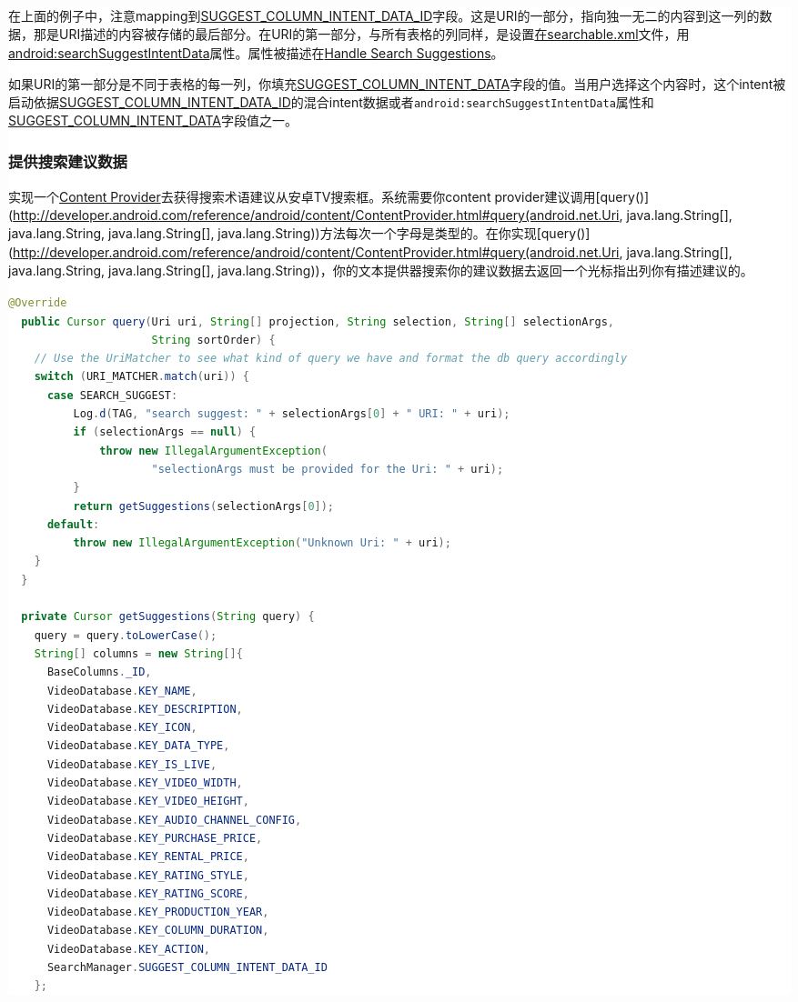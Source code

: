 

在上面的例子中，注意mapping到[SUGGEST_COLUMN_INTENT_DATA_ID](http://developer.android.com/reference/android/app/SearchManager.html#SUGGEST_COLUMN_INTENT_DATA_ID)字段。这是URI的一部分，指向独一无二的内容到这一列的数据，那是URI描述的内容被存储的最后部分。在URI的第一部分，与所有表格的列同样，是设置[在searchable.xml](http://developer.android.com/guide/topics/search/searchable-config.html)文件，用[android:searchSuggestIntentData](http://developer.android.com/guide/topics/search/searchable-config.html#searchSuggestIntentData)属性。属性被描述在[Handle Search Suggestions](http://developer.android.com/training/tv/discovery/searchable.html#suggestions)。



如果URI的第一部分是不同于表格的每一列，你填充[SUGGEST_COLUMN_INTENT_DATA](http://developer.android.com/reference/android/app/SearchManager.html#SUGGEST_COLUMN_INTENT_DATA)字段的值。当用户选择这个内容时，这个intent被启动依据[SUGGEST_COLUMN_INTENT_DATA_ID](http://developer.android.com/reference/android/app/SearchManager.html#SUGGEST_COLUMN_INTENT_DATA_ID)的混合intent数据或者`android:searchSuggestIntentData`属性和[SUGGEST_COLUMN_INTENT_DATA](http://developer.android.com/reference/android/app/SearchManager.html#SUGGEST_COLUMN_INTENT_DATA)字段值之一。


### 提供搜索建议数据



实现一个[Content Provider](http://developer.android.com/guide/topics/providers/content-providers.html)去获得搜索术语建议从安卓TV搜索框。系统需要你content provider建议调用[query()](http://developer.android.com/reference/android/content/ContentProvider.html#query(android.net.Uri, java.lang.String[], java.lang.String, java.lang.String[], java.lang.String))方法每次一个字母是类型的。在你实现[query()](http://developer.android.com/reference/android/content/ContentProvider.html#query(android.net.Uri, java.lang.String[], java.lang.String, java.lang.String[], java.lang.String))，你的文本提供器搜索你的建议数据去返回一个光标指出列你有描述建议的。

```java
@Override
  public Cursor query(Uri uri, String[] projection, String selection, String[] selectionArgs,
                      String sortOrder) {
    // Use the UriMatcher to see what kind of query we have and format the db query accordingly
    switch (URI_MATCHER.match(uri)) {
      case SEARCH_SUGGEST:
          Log.d(TAG, "search suggest: " + selectionArgs[0] + " URI: " + uri);
          if (selectionArgs == null) {
              throw new IllegalArgumentException(
                      "selectionArgs must be provided for the Uri: " + uri);
          }
          return getSuggestions(selectionArgs[0]);
      default:
          throw new IllegalArgumentException("Unknown Uri: " + uri);
    }
  }

  private Cursor getSuggestions(String query) {
    query = query.toLowerCase();
    String[] columns = new String[]{
      BaseColumns._ID,
      VideoDatabase.KEY_NAME,
      VideoDatabase.KEY_DESCRIPTION,
      VideoDatabase.KEY_ICON,
      VideoDatabase.KEY_DATA_TYPE,
      VideoDatabase.KEY_IS_LIVE,
      VideoDatabase.KEY_VIDEO_WIDTH,
      VideoDatabase.KEY_VIDEO_HEIGHT,
      VideoDatabase.KEY_AUDIO_CHANNEL_CONFIG,
      VideoDatabase.KEY_PURCHASE_PRICE,
      VideoDatabase.KEY_RENTAL_PRICE,
      VideoDatabase.KEY_RATING_STYLE,
      VideoDatabase.KEY_RATING_SCORE,
      VideoDatabase.KEY_PRODUCTION_YEAR,
      VideoDatabase.KEY_COLUMN_DURATION,
      VideoDatabase.KEY_ACTION,
      SearchManager.SUGGEST_COLUMN_INTENT_DATA_ID
    };
```